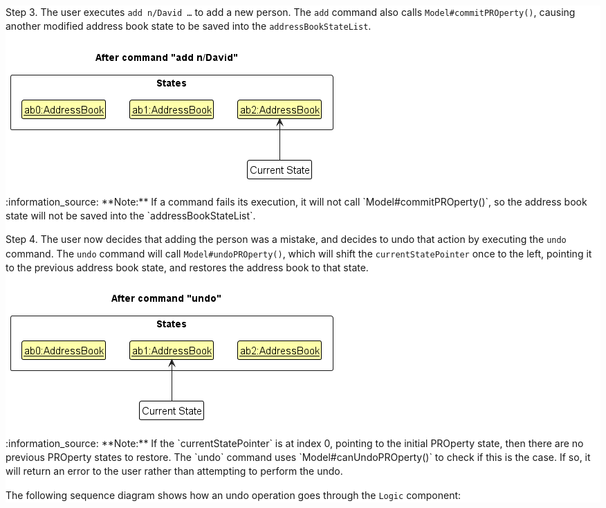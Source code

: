 Step 3. The user executes `add n/David …​` to add a new person. The `add` command also calls `Model#commitPROperty()`, causing another modified address book state to be saved into the `addressBookStateList`.

![UndoRedoState2](images/developer-guide-images/UndoRedoState2.png)

<div markdown="span" class="alert alert-info">:information_source: **Note:** If a command fails its execution, it will not call `Model#commitPROperty()`, so the address book state will not be saved into the `addressBookStateList`.

</div>

Step 4. The user now decides that adding the person was a mistake, and decides to undo that action by executing the `undo` command. The `undo` command will call `Model#undoPROperty()`, which will shift the `currentStatePointer` once to the left, pointing it to the previous address book state, and restores the address book to that state.

![UndoRedoState3](images/developer-guide-images/UndoRedoState3.png)

<div markdown="span" class="alert alert-info">:information_source: **Note:** If the `currentStatePointer` is at index 0, pointing to the initial PROperty state, then there are no previous PROperty states to restore. The `undo` command uses `Model#canUndoPROperty()` to check if this is the case. If so, it will return an error to the user rather
than attempting to perform the undo.

</div>

The following sequence diagram shows how an undo operation goes through the `Logic` component:

